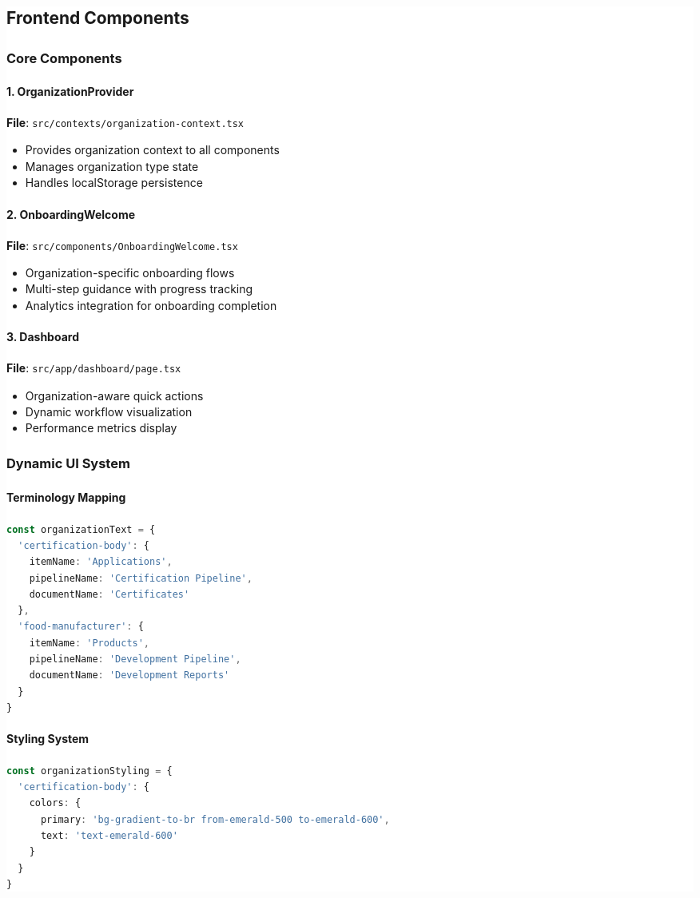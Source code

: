 ## Frontend Components

### Core Components

#### 1. OrganizationProvider
**File**: `src/contexts/organization-context.tsx`
- Provides organization context to all components
- Manages organization type state
- Handles localStorage persistence

#### 2. OnboardingWelcome
**File**: `src/components/OnboardingWelcome.tsx`
- Organization-specific onboarding flows
- Multi-step guidance with progress tracking
- Analytics integration for onboarding completion

#### 3. Dashboard
**File**: `src/app/dashboard/page.tsx`
- Organization-aware quick actions
- Dynamic workflow visualization  
- Performance metrics display

### Dynamic UI System

#### Terminology Mapping
```typescript
const organizationText = {
  'certification-body': {
    itemName: 'Applications',
    pipelineName: 'Certification Pipeline',
    documentName: 'Certificates'
  },
  'food-manufacturer': {
    itemName: 'Products', 
    pipelineName: 'Development Pipeline',
    documentName: 'Development Reports'
  }
}
```

#### Styling System
```typescript
const organizationStyling = {
  'certification-body': {
    colors: {
      primary: 'bg-gradient-to-br from-emerald-500 to-emerald-600',
      text: 'text-emerald-600'
    }
  }
}
```
